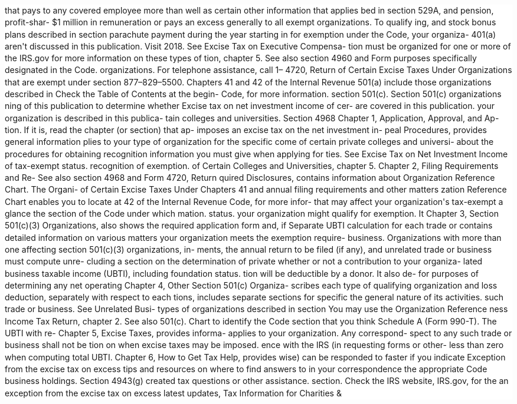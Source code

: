 that pays to any covered employee more than         well as certain other information that applies       bed in section 529A, and pension, profit-shar-
$1 million in remuneration or pays an excess        generally to all exempt organizations. To qualify    ing, and stock bonus plans described in section
parachute payment during the year starting in       for exemption under the Code, your organiza-         401(a) aren't discussed in this publication. Visit
2018. See Excise Tax on Executive Compensa-         tion must be organized for one or more of the        IRS.gov for more information on these types of
tion, chapter 5. See also section 4960 and Form     purposes specifically designated in the Code.        organizations. For telephone assistance, call 1–
4720, Return of Certain Excise Taxes Under          Organizations that are exempt under section          877–829–5500.
Chapters 41 and 42 of the Internal Revenue          501(a) include those organizations described in          Check the Table of Contents at the begin-
Code, for more information.                         section 501(c). Section 501(c) organizations         ning of this publication to determine whether
Excise tax on net investment income of cer-         are covered in this publication.                     your organization is described in this publica-
tain colleges and universities. Section 4968            Chapter 1, Application, Approval, and Ap-        tion. If it is, read the chapter (or section) that ap-
imposes an excise tax on the net investment in-     peal Procedures, provides general information        plies to your type of organization for the specific
come of certain private colleges and universi-      about the procedures for obtaining recognition       information you must give when applying for
ties. See Excise Tax on Net Investment Income       of tax-exempt status.                                recognition of exemption.
of Certain Colleges and Universities, chapter 5.        Chapter 2, Filing Requirements and Re-
See also section 4968 and Form 4720, Return         quired Disclosures, contains information about       Organization Reference Chart. The Organi-
of Certain Excise Taxes Under Chapters 41 and       annual filing requirements and other matters         zation Reference Chart enables you to locate at
42 of the Internal Revenue Code, for more infor-    that may affect your organization's tax-exempt       a glance the section of the Code under which
mation.                                             status.                                              your organization might qualify for exemption. It
                                                        Chapter 3, Section 501(c)(3) Organizations,      also shows the required application form and, if
Separate UBTI calculation for each trade or         contains detailed information on various matters     your organization meets the exemption require-
business. Organizations with more than one          affecting section 501(c)(3) organizations, in-       ments, the annual return to be filed (if any), and
unrelated trade or business must compute unre-      cluding a section on the determination of private    whether or not a contribution to your organiza-
lated business taxable income (UBTI), including     foundation status.                                   tion will be deductible by a donor. It also de-
for purposes of determining any net operating           Chapter 4, Other Section 501(c) Organiza-        scribes each type of qualifying organization and
loss deduction, separately with respect to each     tions, includes separate sections for specific       the general nature of its activities.
such trade or business. See Unrelated Busi-         types of organizations described in section              You may use the Organization Reference
ness Income Tax Return, chapter 2. See also         501(c).                                              Chart to identify the Code section that you think
Schedule A (Form 990-T). The UBTI with re-              Chapter 5, Excise Taxes, provides informa-       applies to your organization. Any correspond-
spect to any such trade or business shall not be    tion on when excise taxes may be imposed.            ence with the IRS (in requesting forms or other-
less than zero when computing total UBTI.               Chapter 6, How to Get Tax Help, provides         wise) can be responded to faster if you indicate
Exception from the excise tax on excess             tips and resources on where to find answers to       in your correspondence the appropriate Code
business holdings. Section 4943(g) created          tax questions or other assistance.                   section. Check the IRS website, IRS.gov, for the
an exception from the excise tax on excess                                                               latest updates, Tax Information for Charities &